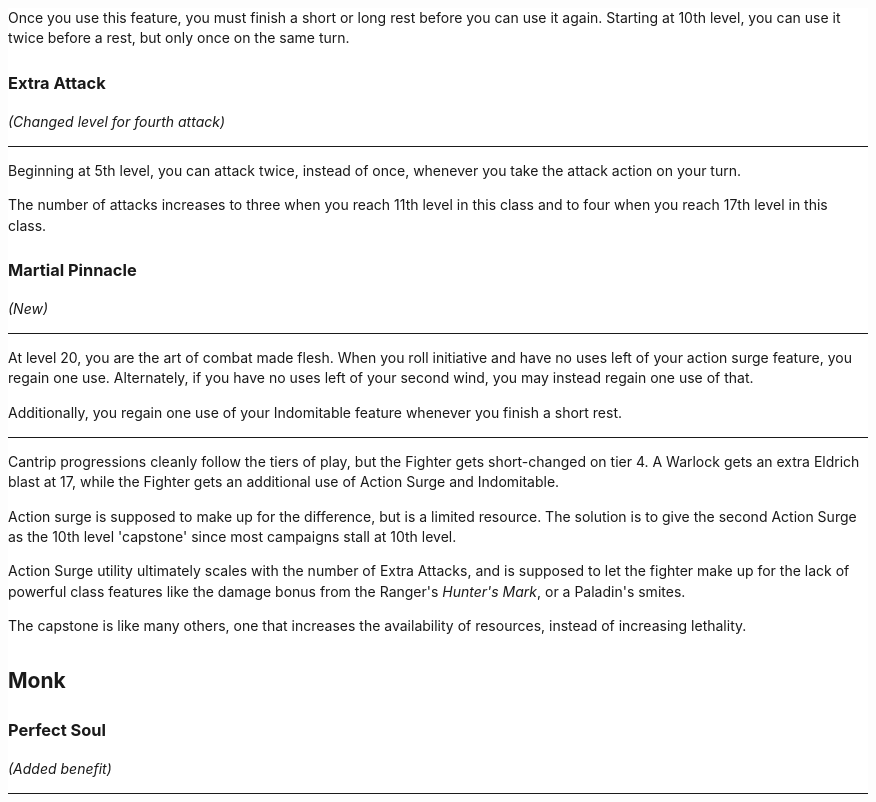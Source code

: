 Once you use this feature, you must finish a short or long rest before you can
use it again. Starting at 10th level, you can use it twice before a rest, but
only once on the same turn.

### Extra Attack

_(Changed level for fourth attack)_

----

Beginning at 5th level, you can attack twice, instead of once, whenever you
take the attack action on your turn.

The number of attacks increases to three when you reach 11th level in this
class and to four when you reach 17th level in this class.

### Martial Pinnacle

_(New)_

----

At level 20, you are the art of combat made flesh. When you roll initiative
and have no uses left of your action surge feature, you regain one use.
Alternately, if you have no uses left of your second wind, you may instead regain one
use of that.

Additionally, you regain one use of your Indomitable feature whenever you
finish a short rest.

----

<div class='descriptive'>
Cantrip progressions cleanly follow the tiers of play, but the Fighter gets
short-changed on tier 4. A Warlock gets an extra Eldrich blast at 17, while the
Fighter gets an additional use of Action Surge and Indomitable.

Action surge is supposed to make up for the difference, but is a limited resource.
The solution is to give the second Action Surge as the 10th level 'capstone' since most
campaigns stall at 10th level.

Action Surge utility ultimately scales with the number of Extra
Attacks, and is supposed to let the fighter make up for the lack of powerful class features like
the damage bonus from the Ranger's _Hunter's Mark_, or a Paladin's smites.

The capstone is like many others, one that increases the availability of resources,
instead of increasing lethality.
</div>

## Monk

### Perfect Soul

_(Added benefit)_

----
